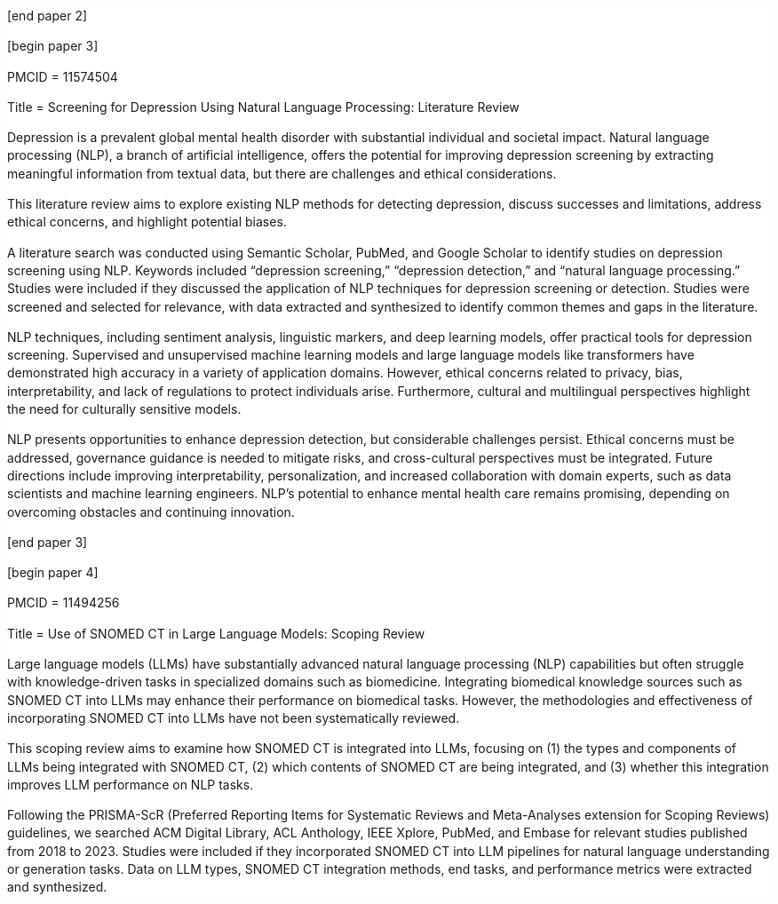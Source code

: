 [end paper 2]

[begin paper 3]

PMCID = 11574504

Title = Screening for Depression Using Natural Language Processing: Literature Review

Depression is a prevalent global mental health disorder with substantial individual and societal impact. Natural language processing (NLP), a branch of artificial intelligence, offers the potential for improving depression screening by extracting meaningful information from textual data, but there are challenges and ethical considerations.

This literature review aims to explore existing NLP methods for detecting depression, discuss successes and limitations, address ethical concerns, and highlight potential biases.

A literature search was conducted using Semantic Scholar, PubMed, and Google Scholar to identify studies on depression screening using NLP. Keywords included “depression screening,” “depression detection,” and “natural language processing.” Studies were included if they discussed the application of NLP techniques for depression screening or detection. Studies were screened and selected for relevance, with data extracted and synthesized to identify common themes and gaps in the literature.

NLP techniques, including sentiment analysis, linguistic markers, and deep learning models, offer practical tools for depression screening. Supervised and unsupervised machine learning models and large language models like transformers have demonstrated high accuracy in a variety of application domains. However, ethical concerns related to privacy, bias, interpretability, and lack of regulations to protect individuals arise. Furthermore, cultural and multilingual perspectives highlight the need for culturally sensitive models.

NLP presents opportunities to enhance depression detection, but considerable challenges persist. Ethical concerns must be addressed, governance guidance is needed to mitigate risks, and cross-cultural perspectives must be integrated. Future directions include improving interpretability, personalization, and increased collaboration with domain experts, such as data scientists and machine learning engineers. NLP’s potential to enhance mental health care remains promising, depending on overcoming obstacles and continuing innovation.

[end paper 3]

[begin paper 4]

PMCID = 11494256

Title = Use of SNOMED CT in Large Language Models: Scoping Review

Large language models (LLMs) have substantially advanced natural language processing (NLP) capabilities but often struggle with knowledge-driven tasks in specialized domains such as biomedicine. Integrating biomedical knowledge sources such as SNOMED CT into LLMs may enhance their performance on biomedical tasks. However, the methodologies and effectiveness of incorporating SNOMED CT into LLMs have not been systematically reviewed.

This scoping review aims to examine how SNOMED CT is integrated into LLMs, focusing on (1) the types and components of LLMs being integrated with SNOMED CT, (2) which contents of SNOMED CT are being integrated, and (3) whether this integration improves LLM performance on NLP tasks.

Following the PRISMA-ScR (Preferred Reporting Items for Systematic Reviews and Meta-Analyses extension for Scoping Reviews) guidelines, we searched ACM Digital Library, ACL Anthology, IEEE Xplore, PubMed, and Embase for relevant studies published from 2018 to 2023. Studies were included if they incorporated SNOMED CT into LLM pipelines for natural language understanding or generation tasks. Data on LLM types, SNOMED CT integration methods, end tasks, and performance metrics were extracted and synthesized.
